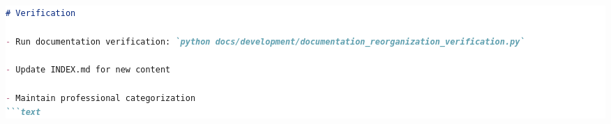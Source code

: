 ```markdown
# Verification

- Run documentation verification: `python docs/development/documentation_reorganization_verification.py`

- Update INDEX.md for new content

- Maintain professional categorization
```text
